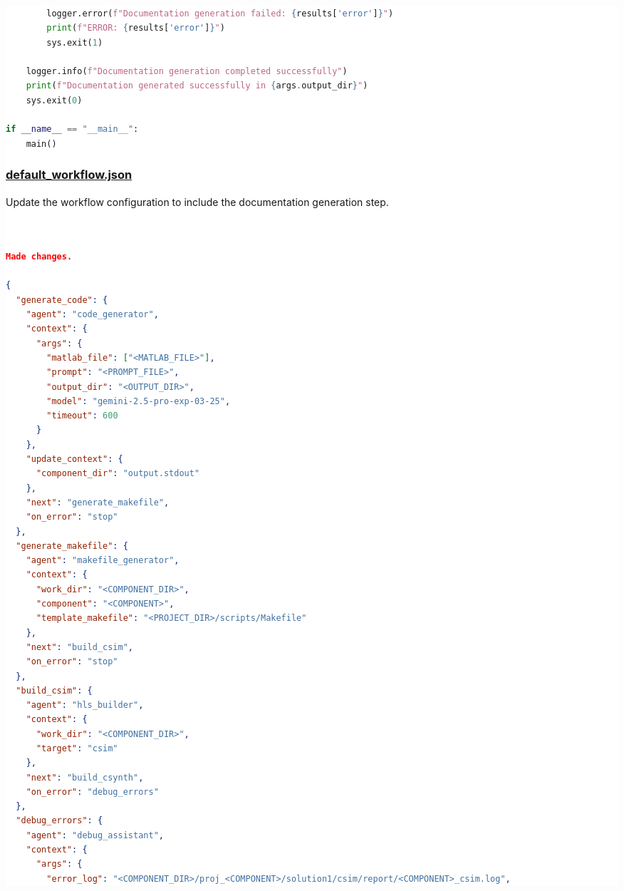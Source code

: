 ````python
        logger.error(f"Documentation generation failed: {results['error']}")
        print(f"ERROR: {results['error']}")
        sys.exit(1)
    
    logger.info(f"Documentation generation completed successfully")
    print(f"Documentation generated successfully in {args.output_dir}")
    sys.exit(0)

if __name__ == "__main__":
    main()
````

### [default_workflow.json](file:///home/jielei/Projects/UTS/llm-fpga-design/workflows/default_workflow.json)

Update the workflow configuration to include the documentation generation step.

````json


Made changes.

{
  "generate_code": {
    "agent": "code_generator",
    "context": {
      "args": {
        "matlab_file": ["<MATLAB_FILE>"],
        "prompt": "<PROMPT_FILE>",
        "output_dir": "<OUTPUT_DIR>",
        "model": "gemini-2.5-pro-exp-03-25",
        "timeout": 600
      }
    },
    "update_context": {
      "component_dir": "output.stdout"
    },
    "next": "generate_makefile",
    "on_error": "stop"
  },
  "generate_makefile": {
    "agent": "makefile_generator",
    "context": {
      "work_dir": "<COMPONENT_DIR>",
      "component": "<COMPONENT>",
      "template_makefile": "<PROJECT_DIR>/scripts/Makefile"
    },
    "next": "build_csim",
    "on_error": "stop"
  },
  "build_csim": {
    "agent": "hls_builder",
    "context": {
      "work_dir": "<COMPONENT_DIR>",
      "target": "csim"
    },
    "next": "build_csynth",
    "on_error": "debug_errors"
  },
  "debug_errors": {
    "agent": "debug_assistant",
    "context": {
      "args": {
        "error_log": "<COMPONENT_DIR>/proj_<COMPONENT>/solution1/csim/report/<COMPONENT>_csim.log",
````